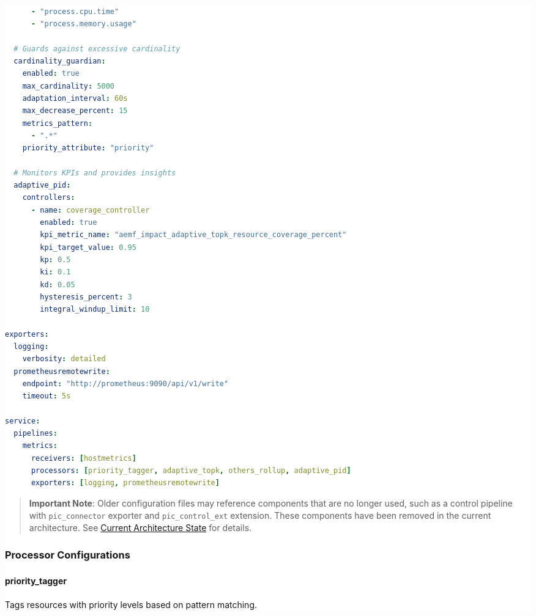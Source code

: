 ```yaml
      - "process.cpu.time"
      - "process.memory.usage"

  # Guards against excessive cardinality
  cardinality_guardian:
    enabled: true
    max_cardinality: 5000
    adaptation_interval: 60s
    max_decrease_percent: 15
    metrics_pattern:
      - ".*"
    priority_attribute: "priority"
    
  # Monitors KPIs and provides insights  
  adaptive_pid:
    controllers:
      - name: coverage_controller
        enabled: true
        kpi_metric_name: "aemf_impact_adaptive_topk_resource_coverage_percent"
        kpi_target_value: 0.95
        kp: 0.5
        ki: 0.1
        kd: 0.05
        hysteresis_percent: 3
        integral_windup_limit: 10

exporters:
  logging:
    verbosity: detailed
  prometheusremotewrite:
    endpoint: "http://prometheus:9090/api/v1/write"
    timeout: 5s

service:
  pipelines:
    metrics:
      receivers: [hostmetrics]
      processors: [priority_tagger, adaptive_topk, others_rollup, adaptive_pid]
      exporters: [logging, prometheusremotewrite]
```

> **Important Note**: Older configuration files may reference components that are no longer used, such as a control pipeline with `pic_connector` exporter and `pic_control_ext` extension. These components have been removed in the current architecture. See [Current Architecture State](./architecture/CURRENT_STATE.md) for details.

### Processor Configurations

#### priority_tagger

Tags resources with priority levels based on pattern matching.
